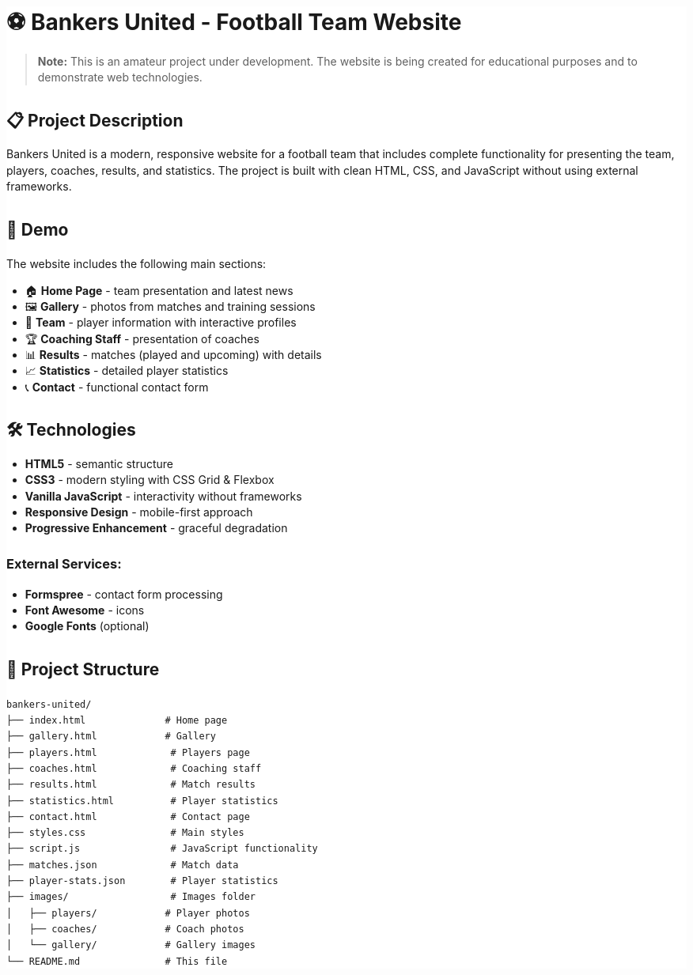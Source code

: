 # ⚽ Bankers United - Football Team Website

> **Note:** This is an amateur project under development. The website is being created for educational purposes and to demonstrate web technologies.

## 📋 Project Description

Bankers United is a modern, responsive website for a football team that includes complete functionality for presenting the team, players, coaches, results, and statistics. The project is built with clean HTML, CSS, and JavaScript without using external frameworks.

## 🚀 Demo

The website includes the following main sections:
- 🏠 **Home Page** - team presentation and latest news
- 🖼️ **Gallery** - photos from matches and training sessions
- 👥 **Team** - player information with interactive profiles
- 🏆 **Coaching Staff** - presentation of coaches
- 📊 **Results** - matches (played and upcoming) with details
- 📈 **Statistics** - detailed player statistics
- 📞 **Contact** - functional contact form

## 🛠️ Technologies

- **HTML5** - semantic structure
- **CSS3** - modern styling with CSS Grid & Flexbox
- **Vanilla JavaScript** - interactivity without frameworks
- **Responsive Design** - mobile-first approach
- **Progressive Enhancement** - graceful degradation

### External Services:
- **Formspree** - contact form processing
- **Font Awesome** - icons
- **Google Fonts** (optional)

## 📁 Project Structure

```
bankers-united/
├── index.html              # Home page
├── gallery.html            # Gallery
├── players.html             # Players page
├── coaches.html             # Coaching staff
├── results.html             # Match results
├── statistics.html          # Player statistics
├── contact.html             # Contact page
├── styles.css               # Main styles
├── script.js                # JavaScript functionality
├── matches.json             # Match data
├── player-stats.json        # Player statistics
├── images/                  # Images folder
│   ├── players/            # Player photos
│   ├── coaches/            # Coach photos
│   └── gallery/            # Gallery images
└── README.md               # This file
```
